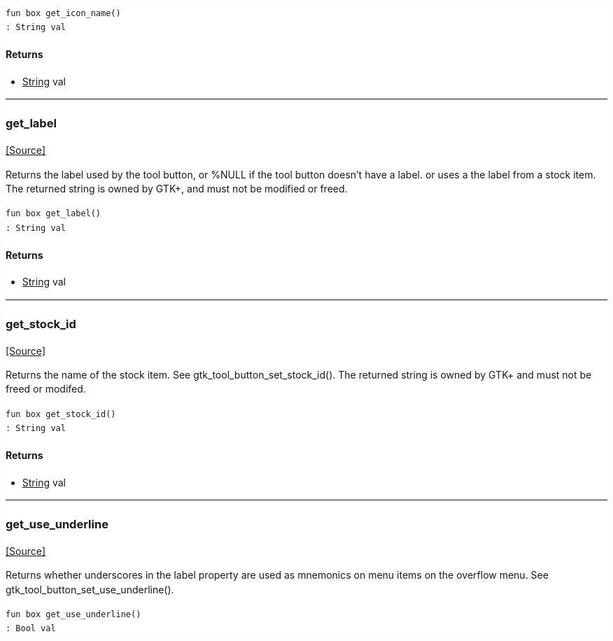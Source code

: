 
```pony
fun box get_icon_name()
: String val
```

#### Returns

* [String](builtin-String.md) val

---

### get_label
<span class="source-link">[[Source]](src/gtk3/GtkToolButton.md#L66)</span>


Returns the label used by the tool button, or %NULL if the tool button
doesn’t have a label. or uses a the label from a stock item. The returned
string is owned by GTK+, and must not be modified or freed.


```pony
fun box get_label()
: String val
```

#### Returns

* [String](builtin-String.md) val

---

### get_stock_id
<span class="source-link">[[Source]](src/gtk3/GtkToolButton.md#L81)</span>


Returns the name of the stock item. See gtk_tool_button_set_stock_id().
The returned string is owned by GTK+ and must not be freed or modifed.


```pony
fun box get_stock_id()
: String val
```

#### Returns

* [String](builtin-String.md) val

---

### get_use_underline
<span class="source-link">[[Source]](src/gtk3/GtkToolButton.md#L90)</span>


Returns whether underscores in the label property are used as mnemonics
on menu items on the overflow menu. See gtk_tool_button_set_use_underline().


```pony
fun box get_use_underline()
: Bool val
```

